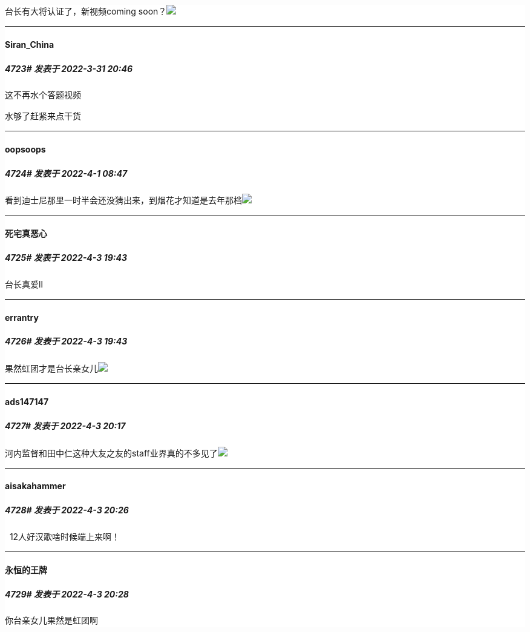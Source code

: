 台长有大将认证了，新视频coming soon？<img src="https://static.saraba1st.com/image/smiley/face2017/037.png" referrerpolicy="no-referrer">

*****

####  Siran_China  
##### 4723#       发表于 2022-3-31 20:46

这不再水个答题视频

水够了赶紧来点干货

*****

####  oopsoops  
##### 4724#       发表于 2022-4-1 08:47

看到迪士尼那里一时半会还没猜出来，到烟花才知道是去年那档<img src="https://static.saraba1st.com/image/smiley/face2017/066.png" referrerpolicy="no-referrer">

*****

####  死宅真恶心  
##### 4725#       发表于 2022-4-3 19:43

台长真爱ll

*****

####  errantry  
##### 4726#       发表于 2022-4-3 19:43

果然虹团才是台长亲女儿<img src="https://static.saraba1st.com/image/smiley/face2017/037.png" referrerpolicy="no-referrer">

*****

####  ads147147  
##### 4727#       发表于 2022-4-3 20:17

河内监督和田中仁这种大友之友的staff业界真的不多见了<img src="https://static.saraba1st.com/image/smiley/face2017/067.png" referrerpolicy="no-referrer">

*****

####  aisakahammer  
##### 4728#       发表于 2022-4-3 20:26

  12人好汉歌啥时候端上来啊！

*****

####  永恒的王牌  
##### 4729#       发表于 2022-4-3 20:28

你台亲女儿果然是虹团啊
